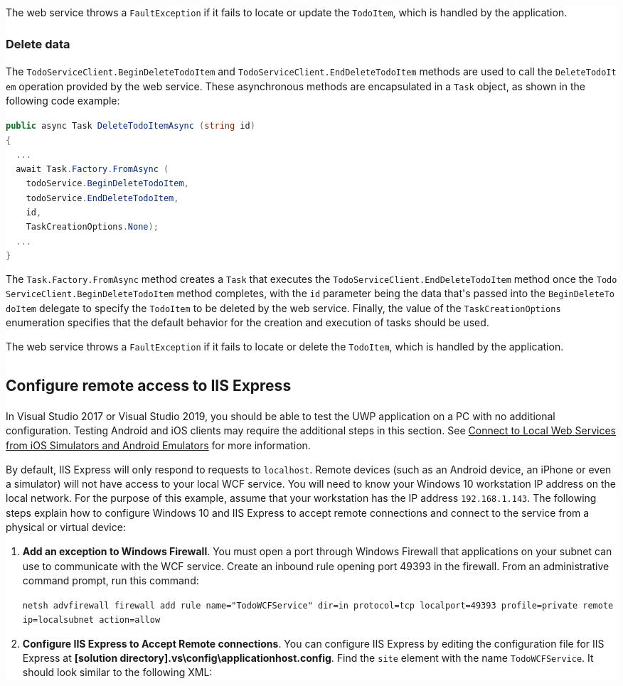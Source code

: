 The web service throws a `FaultException` if it fails to locate or update the `TodoItem`, which is handled by the application.

### Delete data

The `TodoServiceClient.BeginDeleteTodoItem` and `TodoServiceClient.EndDeleteTodoItem` methods are used to call the `DeleteTodoItem` operation provided by the web service. These asynchronous methods are encapsulated in a `Task` object, as shown in the following code example:

```csharp
public async Task DeleteTodoItemAsync (string id)
{
  ...
  await Task.Factory.FromAsync (
    todoService.BeginDeleteTodoItem,
    todoService.EndDeleteTodoItem,
    id,
    TaskCreationOptions.None);
  ...
}
```

The `Task.Factory.FromAsync` method creates a `Task` that executes the `TodoServiceClient.EndDeleteTodoItem` method once the `TodoServiceClient.BeginDeleteTodoItem` method completes, with the `id` parameter being the data that's passed into the `BeginDeleteTodoItem` delegate to specify the `TodoItem` to be deleted by the web service. Finally, the value of the `TaskCreationOptions` enumeration specifies that the default behavior for the creation and execution of tasks should be used.

The web service throws a `FaultException` if it fails to locate or delete the `TodoItem`, which is handled by the application.

## Configure remote access to IIS Express
In Visual Studio 2017 or Visual Studio 2019, you should be able to test the UWP application on a PC with no additional configuration. Testing Android and iOS clients may require the additional steps in this section. See [Connect to Local Web Services from iOS Simulators and Android Emulators](~/cross-platform/deploy-test/connect-to-local-web-services.md) for more information.

By default, IIS Express will only respond to requests to `localhost`. Remote devices (such as an Android device, an iPhone or even a simulator) will not have access to your local WCF service. You will need to know your Windows 10 workstation IP address on the local network. For the purpose of this example, assume that your workstation has the IP address `192.168.1.143`. The following steps explain how to configure Windows 10 and IIS Express to accept remote connections and connect to the service from a physical or virtual device:

1. **Add an exception to Windows Firewall**. You must open a port through Windows Firewall that applications on your subnet can use to communicate with the WCF service. Create an inbound rule opening port 49393 in the firewall. From an administrative command prompt, run this command:

    ```
    netsh advfirewall firewall add rule name="TodoWCFService" dir=in protocol=tcp localport=49393 profile=private remoteip=localsubnet action=allow
    ```

1. **Configure IIS Express to Accept Remote connections**. You can configure IIS Express by editing the configuration file for IIS Express at **[solution directory]\.vs\config\applicationhost.config**. Find the `site` element with the name `TodoWCFService`. It should look similar to the following XML:
